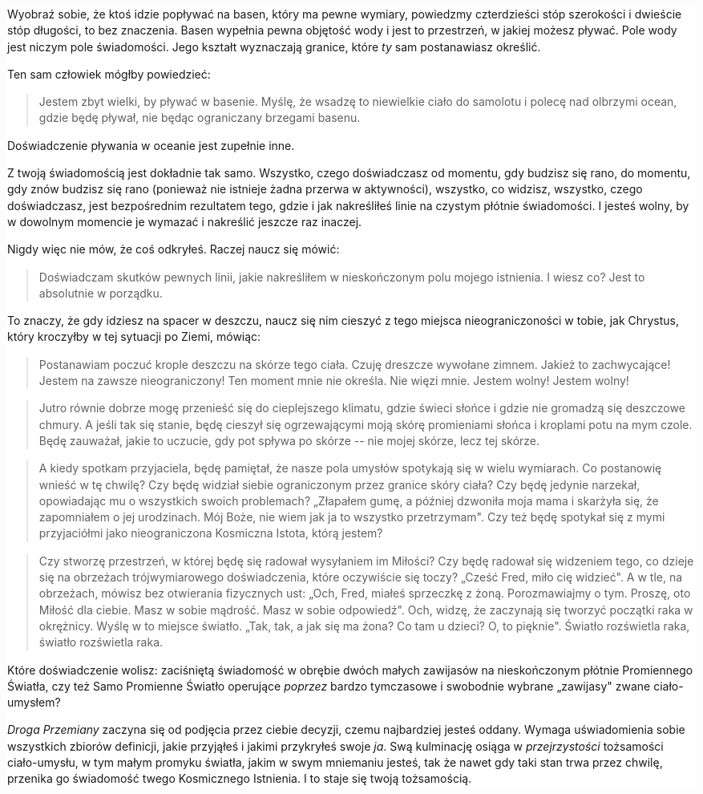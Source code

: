 Wyobraź sobie, że ktoś idzie popływać na basen, który ma pewne wymiary, powiedzmy czterdzieści stóp szerokości i dwieście stóp długości, to bez znaczenia. Basen wypełnia pewna objętość wody i jest to przestrzeń, w jakiej możesz pływać. Pole wody jest niczym pole świadomości. Jego kształt wyznaczają granice, które *ty* sam postanawiasz określić.

Ten sam człowiek mógłby powiedzieć:

> Jestem zbyt wielki, by pływać w basenie. Myślę, że wsadzę to niewielkie ciało do samolotu i polecę nad olbrzymi ocean, gdzie będę pływał, nie będąc ograniczany brzegami basenu.

Doświadczenie pływania w oceanie jest zupełnie inne.

Z twoją świadomością jest dokładnie tak samo. Wszystko, czego doświadczasz od momentu, gdy budzisz się rano, do momentu, gdy znów budzisz się rano (ponieważ nie istnieje żadna przerwa w aktywności), wszystko, co widzisz, wszystko, czego doświadczasz, jest bezpośrednim rezultatem tego, gdzie i jak nakreśliłeś linie na czystym płótnie świadomości. I jesteś wolny, by w dowolnym momencie je wymazać i nakreślić jeszcze raz inaczej.

Nigdy więc nie mów, że coś odkryłeś. Raczej naucz się mówić:

> Doświadczam skutków pewnych linii, jakie nakreśliłem w nieskończonym polu mojego istnienia. I wiesz co? Jest to absolutnie w porządku.

To znaczy, że gdy idziesz na spacer w deszczu, naucz się nim cieszyć z tego miejsca nieograniczoności w tobie, jak Chrystus, który kroczyłby w tej sytuacji po Ziemi, mówiąc:

> Postanawiam poczuć krople deszczu na skórze tego ciała. Czuję dreszcze wywołane zimnem. Jakież to zachwycające! Jestem na zawsze nieograniczony! Ten moment mnie nie określa. Nie więzi mnie. Jestem wolny! Jestem wolny!

> Jutro równie dobrze mogę przenieść się do cieplejszego klimatu, gdzie świeci słońce i gdzie nie gromadzą się deszczowe chmury. A jeśli tak się stanie, będę cieszył się ogrzewającymi moją skórę promieniami słońca i kroplami potu na mym czole. Będę zauważał, jakie to uczucie, gdy pot spływa po skórze -- nie mojej skórze, lecz tej skórze.

> A kiedy spotkam przyjaciela, będę pamiętał, że nasze pola umysłów spotykają się w wielu wymiarach. Co postanowię wnieść w tę chwilę? Czy będę widział siebie ograniczonym przez granice skóry ciała? Czy będę jedynie narzekał, opowiadając mu o wszystkich swoich problemach? „Złapałem gumę, a później dzwoniła moja mama i skarżyła się, że zapomniałem o jej urodzinach. Mój Boże, nie wiem jak ja to wszystko przetrzymam". Czy też będę spotykał się z mymi przyjaciółmi jako nieograniczona Kosmiczna Istota, którą jestem?

> Czy stworzę przestrzeń, w której będę się radował wysyłaniem im Miłości? Czy będę radował się widzeniem tego, co dzieje się na obrzeżach trójwymiarowego doświadczenia, które oczywiście się toczy? „Cześć Fred, miło cię widzieć". A w tle, na obrzeżach, mówisz bez otwierania fizycznych ust: „Och, Fred, miałeś sprzeczkę z żoną. Porozmawiajmy o tym. Proszę, oto Miłość dla ciebie. Masz w sobie mądrość. Masz w sobie odpowiedź". Och, widzę, że zaczynają się tworzyć początki raka w okrężnicy. Wyślę w to miejsce światło. „Tak, tak, a jak się ma żona? Co tam u dzieci? O, to pięknie". Światło rozświetla raka, światło rozświetla raka.

Które doświadczenie wolisz: zaciśniętą świadomość w obrębie dwóch małych zawijasów na nieskończonym płótnie Promiennego Światła, czy też Samo Promienne Światło operujące *poprzez* bardzo tymczasowe i swobodnie wybrane „zawijasy" zwane ciało-umysłem?

*Droga Przemiany* zaczyna się od podjęcia przez ciebie decyzji, czemu najbardziej jesteś oddany. Wymaga uświadomienia sobie wszystkich zbiorów definicji, jakie przyjąłeś i jakimi przykryłeś swoje *ja*. Swą kulminację osiąga w *przejrzystości* tożsamości ciało-umysłu, w tym małym promyku światła, jakim w swym mniemaniu jesteś, tak że nawet gdy taki stan trwa przez chwilę, przenika go świadomość twego Kosmicznego Istnienia. I to staje się twoją tożsamością.
